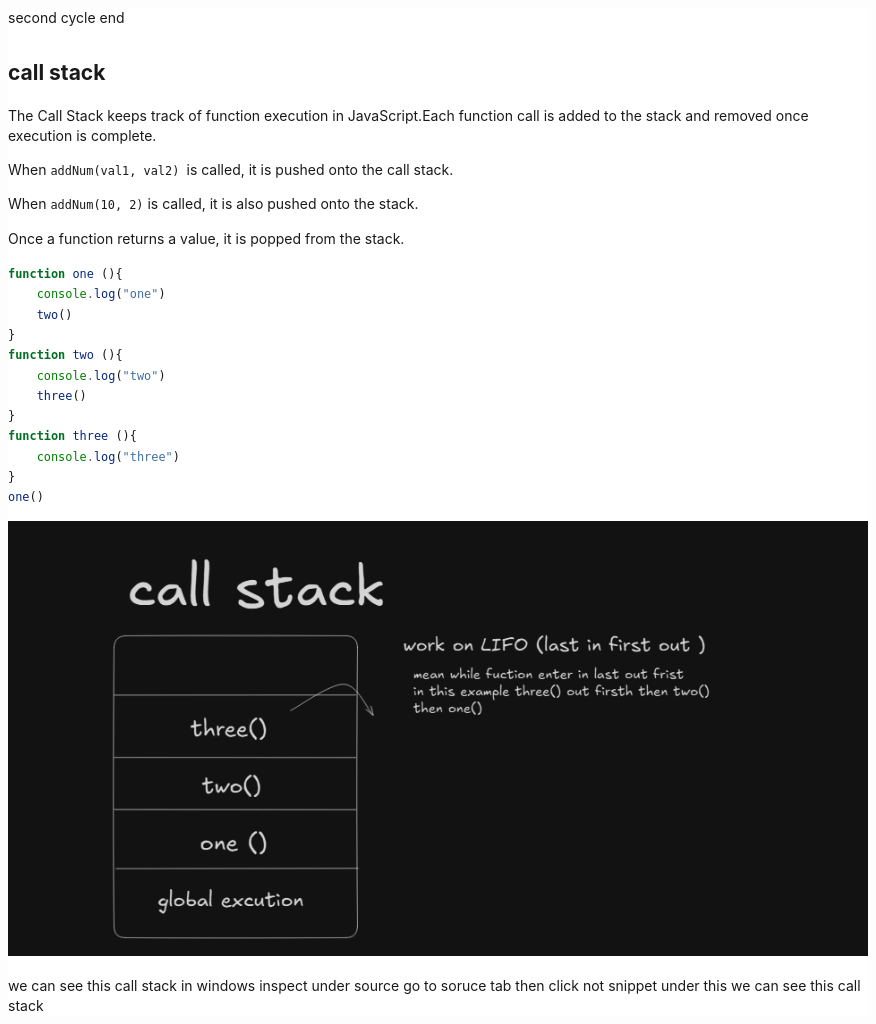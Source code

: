 second cycle end

## call stack
The Call Stack keeps track of function execution in JavaScript.Each function call is added to the stack and removed once execution is complete.

When `addNum(val1, val2) `is called, it is pushed onto the call stack.

When `addNum(10, 2)` is called, it is also pushed onto the stack.

Once a function returns a value, it is popped from the stack.

```js
function one (){
    console.log("one")
    two()
}
function two (){
    console.log("two")
    three()
}
function three (){
    console.log("three")
}
one()
```
![callstack](images/callstack.png)


we can see this call stack in windows inspect under source
go to soruce tab then click not snippet under this we can see this call stack
